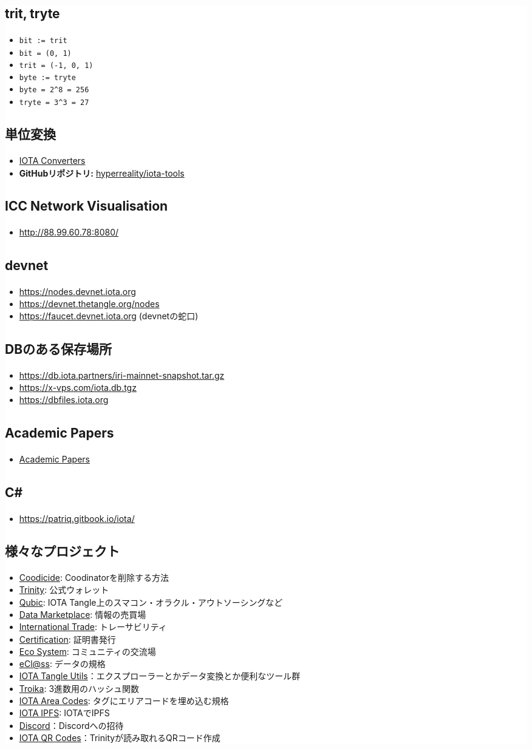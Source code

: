 ## trit, tryte
- `bit := trit`
 - `bit = (0, 1)`
 - `trit = (-1, 0, 1)`
- `byte := tryte`
 - `byte = 2^8 = 256`
 - `tryte = 3^3 = 27`

## 単位変換
- [IOTA Converters](https://laurencetennant.com/iota-tools/)
 - **GitHubリポジトリ:** [hyperreality/iota-tools](https://github.com/hyperreality/iota-tools)

## ICC Network Visualisation
- http://88.99.60.78:8080/

## devnet
- https://nodes.devnet.iota.org
- https://devnet.thetangle.org/nodes
- https://faucet.devnet.iota.org (devnetの蛇口)

## DBのある保存場所
- https://db.iota.partners/iri-mainnet-snapshot.tar.gz
- https://x-vps.com/iota.db.tgz
- https://dbfiles.iota.org

## Academic Papers
- [Academic Papers](https://www.iota.org/research/academic-papers)

## C\#
- https://patriq.gitbook.io/iota/

## 様々なプロジェクト
- [Coodicide](https://coordicide.iota.org): Coodinatorを削除する方法
- [Trinity](https://trinity.iota.org): 公式ウォレット
- [Qubic](https://qubic.iota.org): IOTA Tangle上のスマコン・オラクル・アウトソーシングなど
- [Data Marketplace](https://data.iota.org/): 情報の売買場
- [International Trade](https://tradedemo.iota.org/): トレーサビリティ
- [Certification](https://certification.iota.org): 証明書発行
- [Eco System](https://ecosystem.iota.org/): コミュニティの交流場
- [eCl@ss](https://eclass.iota.org/): データの規格
- [IOTA Tangle Utils](https://utils.iota.org)：エクスプローラーとかデータ変換とか便利なツール群
- [Troika](https://www.cyber-crypt.com/troika/): 3進数用のハッシュ関数
- [IOTA Area Codes](https://github.com/iotaledger/iota-area-codes): タグにエリアコードを埋め込む規格
- [IOTA IPFS](https://github.com/iotaledger/poc-ipfs): IOTAでIPFS
- [Discord](https://discord.iota.org)：Discordへの招待
- [IOTA QR Codes](https://iota-qr-codes.dag.sh)：Trinityが読み取れるQRコード作成
